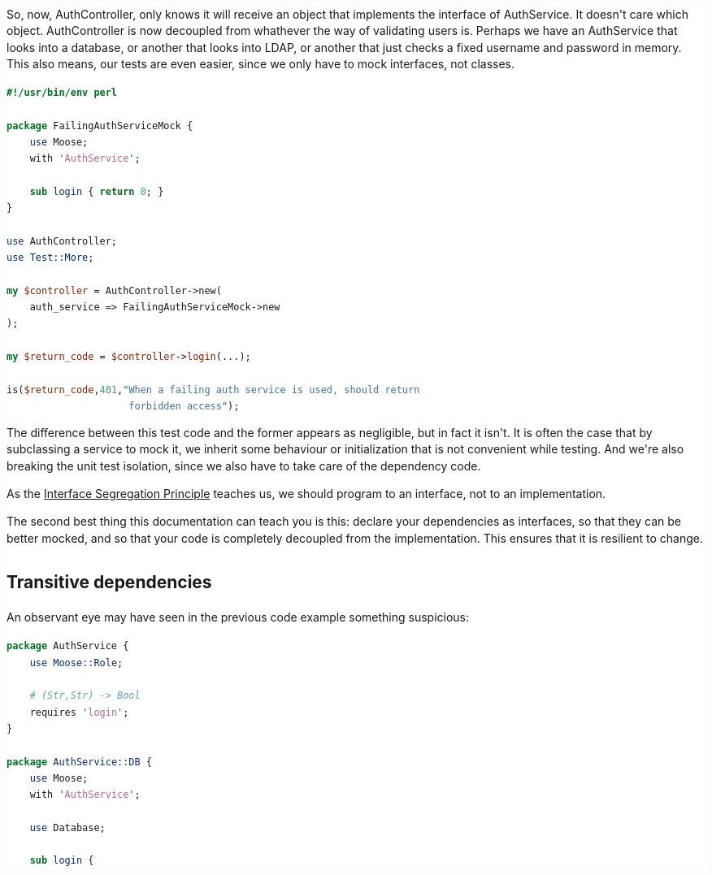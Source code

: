 So, now, AuthController, only knows it will receive an object that implements
the interface of AuthService. It doesn't care which object. AuthController is
now decoupled from whathever the way of validating users is. Perhaps we have
an AuthService that looks into a database, or another that looks into LDAP, or
another that just checks a fixed username and password in memory. 
This also means, our tests are even easier, since we only have to mock
interfaces, not classes. 

```perl
#!/usr/bin/env perl

package FailingAuthServiceMock {
    use Moose;
    with 'AuthService';

    sub login { return 0; }
}

use AuthController;
use Test::More;

my $controller = AuthController->new(
    auth_service => FailingAuthServiceMock->new
);

my $return_code = $controller->login(...);

is($return_code,401,"When a failing auth service is used, should return 
                     forbidden access");
```

The difference between this test code and the former appears as negligible, but
in fact it isn't. It is often the case that by subclassing a service to mock it,
we inherit some behaviour or initialization that is not convenient while
testing. And we're also breaking the unit test isolation, since we also have
to take care of the dependency code.

As the [Interface Segregation Principle](http://www.oodesign.com/interface-segregation-principle.html)
teaches us, we should program to an interface, not to an implementation.

The second best thing this documentation can teach you is this: declare your
dependencies as interfaces, so that they can be better mocked, and so that your
code is completely decoupled from the implementation. This ensures that it is
resilient to change.

## Transitive dependencies

An observant eye may have seen in the previous code example something
suspicious:

```perl
package AuthService {
    use Moose::Role;

    # (Str,Str) -> Bool
    requires 'login';
}

package AuthService::DB {
    use Moose;
    with 'AuthService';

    use Database;

    sub login {
```